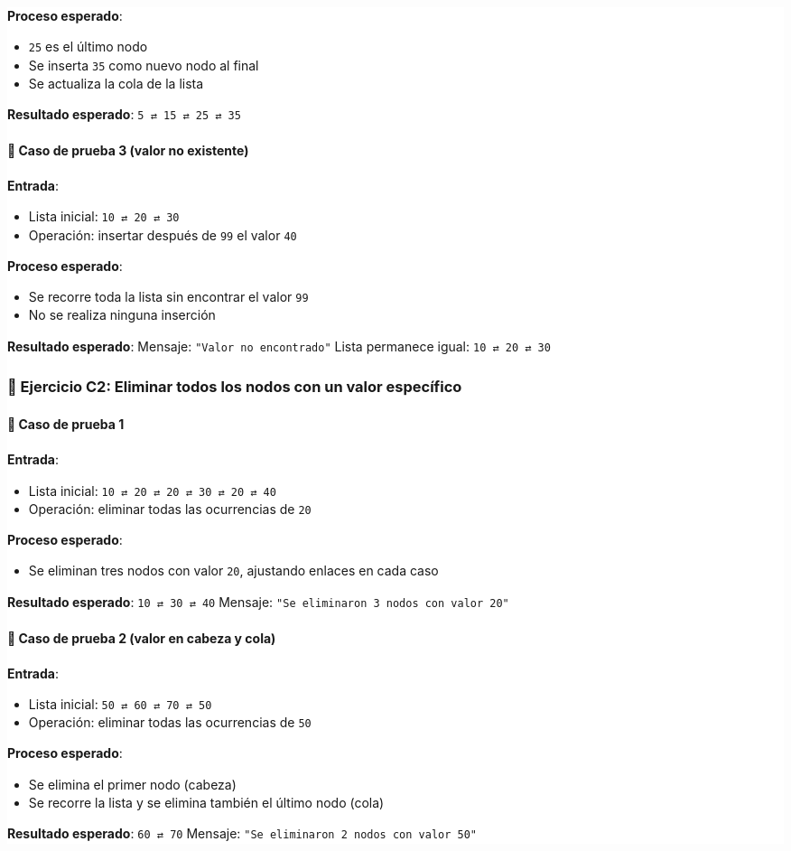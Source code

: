 **Proceso esperado**:

* `25` es el último nodo
* Se inserta `35` como nuevo nodo al final
* Se actualiza la cola de la lista

**Resultado esperado**:
`5 ⇄ 15 ⇄ 25 ⇄ 35`


#### 📌 Caso de prueba 3 (valor no existente)

**Entrada**:

* Lista inicial: `10 ⇄ 20 ⇄ 30`
* Operación: insertar después de `99` el valor `40`

**Proceso esperado**:

* Se recorre toda la lista sin encontrar el valor `99`
* No se realiza ninguna inserción

**Resultado esperado**:
Mensaje: `"Valor no encontrado"`
Lista permanece igual: `10 ⇄ 20 ⇄ 30`


### 🔹 Ejercicio C2: Eliminar todos los nodos con un valor específico

#### 📌 Caso de prueba 1

**Entrada**:

* Lista inicial: `10 ⇄ 20 ⇄ 20 ⇄ 30 ⇄ 20 ⇄ 40`
* Operación: eliminar todas las ocurrencias de `20`

**Proceso esperado**:

* Se eliminan tres nodos con valor `20`, ajustando enlaces en cada caso

**Resultado esperado**:
`10 ⇄ 30 ⇄ 40`
Mensaje: `"Se eliminaron 3 nodos con valor 20"`


#### 📌 Caso de prueba 2 (valor en cabeza y cola)

**Entrada**:

* Lista inicial: `50 ⇄ 60 ⇄ 70 ⇄ 50`
* Operación: eliminar todas las ocurrencias de `50`

**Proceso esperado**:

* Se elimina el primer nodo (cabeza)
* Se recorre la lista y se elimina también el último nodo (cola)

**Resultado esperado**:
`60 ⇄ 70`
Mensaje: `"Se eliminaron 2 nodos con valor 50"`
